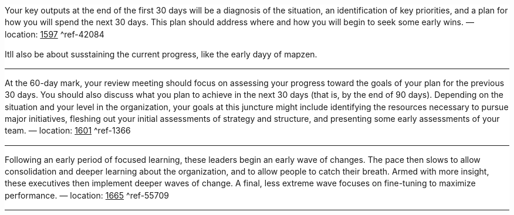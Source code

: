 Your key outputs at the end of the first 30 days will be a diagnosis of the situation, an identification of key priorities, and a plan for how you will spend the next 30 days. This plan should address where and how you will begin to seek some early wins. — location: [1597](kindle://book?action=open&asin=B00B6U63ZE&location=1597) ^ref-42084

Itll also be about susstaining the current progress, like the early dayy of mapzen. 

---
At the 60-day mark, your review meeting should focus on assessing your progress toward the goals of your plan for the previous 30 days. You should also discuss what you plan to achieve in the next 30 days (that is, by the end of 90 days). Depending on the situation and your level in the organization, your goals at this juncture might include identifying the resources necessary to pursue major initiatives, fleshing out your initial assessments of strategy and structure, and presenting some early assessments of your team. — location: [1601](kindle://book?action=open&asin=B00B6U63ZE&location=1601) ^ref-1366

---
Following an early period of focused learning, these leaders begin an early wave of changes. The pace then slows to allow consolidation and deeper learning about the organization, and to allow people to catch their breath. Armed with more insight, these executives then implement deeper waves of change. A final, less extreme wave focuses on fine-tuning to maximize performance. — location: [1665](kindle://book?action=open&asin=B00B6U63ZE&location=1665) ^ref-55709

---
